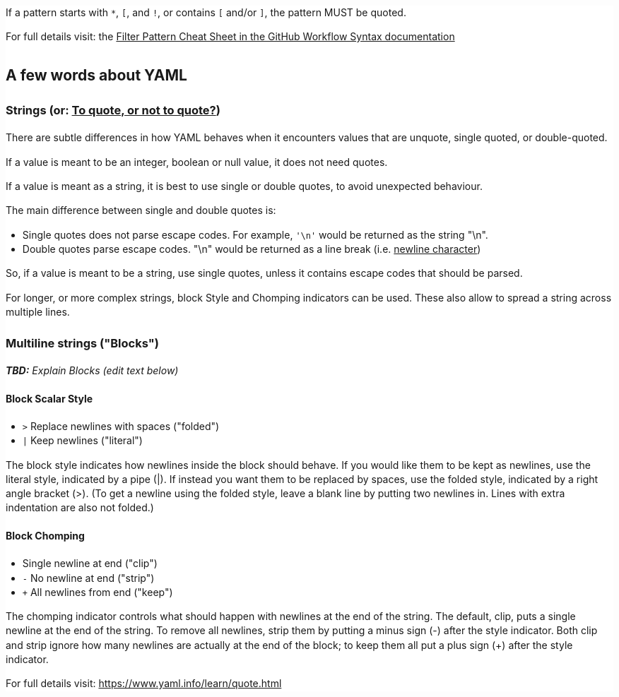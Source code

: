 If a pattern starts with `*`, `[`, and `!`, or contains `[` and/or `]`, the pattern MUST be quoted.

For full details visit: the [Filter Pattern Cheat Sheet in the GitHub Workflow Syntax documentation][5]

[4]: https://en.wikipedia.org/wiki/Globbing
[5]: https://docs.github.com/en/actions/writing-workflows/workflow-syntax-for-github-actions#filter-pattern-cheat-sheet

## A few words about YAML

### Strings (or: [To quote, or not to quote?][1])

There are subtle differences in how YAML behaves when it encounters values that are unquote, single quoted, or double-quoted.

If a value is meant to be an integer, boolean or null value, it does not need quotes.

If a value is meant as a string, it is best to use single or double quotes, to avoid unexpected behaviour.

The main difference between single and double quotes is:

- Single quotes does not parse escape codes. For example, `'\n'` would be returned as the string "\n".
- Double quotes parse escape codes. "\n" would be returned as a line break (i.e. [newline character][2])

So, if a value is meant to be a string, use single quotes, unless it contains escape codes that should be parsed.

[1]: https://www.yaml.info/learn/quote.html
[2]: https://en.wikipedia.org/wiki/Newline

For longer, or more complex strings, block Style and Chomping indicators can be used.
These also allow to spread a string across multiple lines.

### Multiline strings ("Blocks")

_**TBD:** Explain Blocks (edit text below)_

#### Block Scalar Style

- `>` Replace newlines with spaces ("folded")
- `|` Keep newlines ("literal")

The block style indicates how newlines inside the block should behave.
If you would like them to be kept as newlines, use the literal style, indicated by a pipe (|).
If instead you want them to be replaced by spaces, use the folded style, indicated by a right angle bracket (>).
(To get a newline using the folded style, leave a blank line by putting two newlines in. Lines with extra indentation are also not folded.)

#### Block Chomping

- Single newline at end ("clip")
- `-` No newline at end ("strip")
- `+` All newlines from end ("keep")

The chomping indicator controls what should happen with newlines at the end of the string.
The default, clip, puts a single newline at the end of the string.
To remove all newlines, strip them by putting a minus sign (-) after the style indicator.
Both clip and strip ignore how many newlines are actually at the end of the block; to keep them all put a plus sign (+) after the style indicator.


For full details visit: https://www.yaml.info/learn/quote.html


[3]: https://pdsinterop.org/code-of-conduct/
[6]: https://packagist.org/apidoc#list-security-advisories